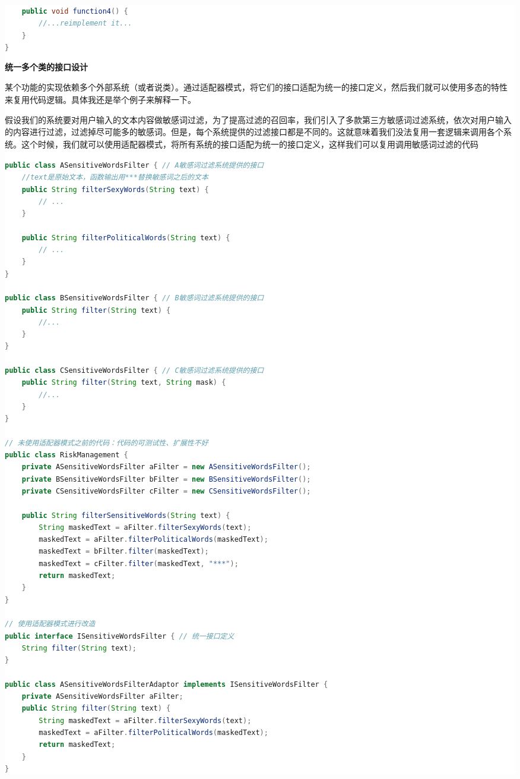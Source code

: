 ```java
	public void function4() {
		//...reimplement it...
	}
}
```

**统一多个类的接口设计**

某个功能的实现依赖多个外部系统（或者说类）。通过适配器模式，将它们的接口适配为统一的接口定义，然后我们就可以使用多态的特性来复用代码逻辑。具体我还是举个例子来解释一下。

假设我们的系统要对用户输入的文本内容做敏感词过滤，为了提高过滤的召回率，我们引入了多款第三方敏感词过滤系统，依次对用户输入的内容进行过滤，过滤掉尽可能多的敏感词。但是，每个系统提供的过滤接口都是不同的。这就意味着我们没法复用一套逻辑来调用各个系统。这个时候，我们就可以使用适配器模式，将所有系统的接口适配为统一的接口定义，这样我们可以复用调用敏感词过滤的代码

```java
public class ASensitiveWordsFilter { // A敏感词过滤系统提供的接口
	//text是原始文本，函数输出用***替换敏感词之后的文本
	public String filterSexyWords(String text) {
		// ...
	}
	
	public String filterPoliticalWords(String text) {
		// ...
	}
}

public class BSensitiveWordsFilter { // B敏感词过滤系统提供的接口
	public String filter(String text) {
		//...
	}
}

public class CSensitiveWordsFilter { // C敏感词过滤系统提供的接口
	public String filter(String text, String mask) {
		//...
	}
}

// 未使用适配器模式之前的代码：代码的可测试性、扩展性不好
public class RiskManagement {
	private ASensitiveWordsFilter aFilter = new ASensitiveWordsFilter();
	private BSensitiveWordsFilter bFilter = new BSensitiveWordsFilter();
	private CSensitiveWordsFilter cFilter = new CSensitiveWordsFilter();

	public String filterSensitiveWords(String text) {
		String maskedText = aFilter.filterSexyWords(text);
		maskedText = aFilter.filterPoliticalWords(maskedText);
		maskedText = bFilter.filter(maskedText);
		maskedText = cFilter.filter(maskedText, "***");
		return maskedText;
	}
}

// 使用适配器模式进行改造
public interface ISensitiveWordsFilter { // 统一接口定义
	String filter(String text);
}

public class ASensitiveWordsFilterAdaptor implements ISensitiveWordsFilter {
	private ASensitiveWordsFilter aFilter;
	public String filter(String text) {
		String maskedText = aFilter.filterSexyWords(text);
		maskedText = aFilter.filterPoliticalWords(maskedText);
		return maskedText;
	}
}
```